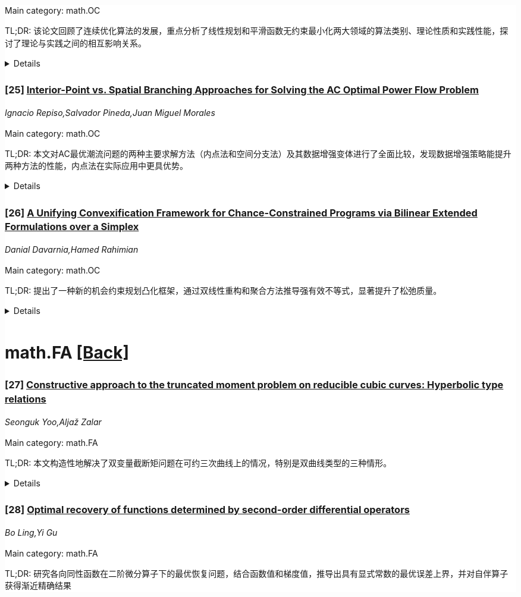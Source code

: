 Main category: math.OC

TL;DR: 该论文回顾了连续优化算法的发展，重点分析了线性规划和平滑函数无约束最小化两大领域的算法类别、理论性质和实践性能，探讨了理论与实践之间的相互影响关系。


<details><summary>Details</summary></details>


### [25] [Interior-Point vs. Spatial Branching Approaches for Solving the AC Optimal Power Flow Problem](https://arxiv.org/abs/2510.15753)
*Ignacio Repiso,Salvador Pineda,Juan Miguel Morales*

Main category: math.OC

TL;DR: 本文对AC最优潮流问题的两种主要求解方法（内点法和空间分支法）及其数据增强变体进行了全面比较，发现数据增强策略能提升两种方法的性能，内点法在实际应用中更具优势。


<details><summary>Details</summary></details>


### [26] [A Unifying Convexification Framework for Chance-Constrained Programs via Bilinear Extended Formulations over a Simplex](https://arxiv.org/abs/2510.15861)
*Danial Davarnia,Hamed Rahimian*

Main category: math.OC

TL;DR: 提出了一种新的机会约束规划凸化框架，通过双线性重构和聚合方法推导强有效不等式，显著提升了松弛质量。


<details><summary>Details</summary></details>


<div id='math.FA'></div>

# math.FA [[Back]](#toc)

### [27] [Constructive approach to the truncated moment problem on reducible cubic curves: Hyperbolic type relations](https://arxiv.org/abs/2510.15131)
*Seonguk Yoo,Aljaž Zalar*

Main category: math.FA

TL;DR: 本文构造性地解决了双变量截断矩问题在可约三次曲线上的情况，特别是双曲线类型的三种情形。


<details><summary>Details</summary></details>


### [28] [Optimal recovery of functions determined by second-order differential operators](https://arxiv.org/abs/2510.15277)
*Bo Ling,Yi Gu*

Main category: math.FA

TL;DR: 研究各向同性函数在二阶微分算子下的最优恢复问题，结合函数值和梯度值，推导出具有显式常数的最优误差上界，并对自伴算子获得渐近精确结果
